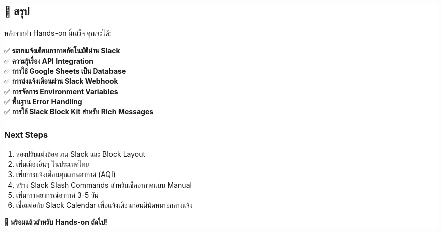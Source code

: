 ## 🎉 สรุป

หลังจากทำ Hands-on นี้เสร็จ คุณจะได้:

✅ **ระบบแจ้งเตือนอากาศอัตโนมัติผ่าน Slack**  
✅ **ความรู้เรื่อง API Integration**  
✅ **การใช้ Google Sheets เป็น Database**  
✅ **การส่งแจ้งเตือนผ่าน Slack Webhook**  
✅ **การจัดการ Environment Variables**  
✅ **พื้นฐาน Error Handling**  
✅ **การใช้ Slack Block Kit สำหรับ Rich Messages**

### Next Steps

1. ลองปรับแต่งข้อความ Slack และ Block Layout
2. เพิ่มเมืองอื่นๆ ในประเทศไทย
3. เพิ่มการแจ้งเตือนคุณภาพอากาศ (AQI)
4. สร้าง Slack Slash Commands สำหรับเช็คอากาศแบบ Manual
5. เพิ่มการพยากรณ์อากาศ 3-5 วัน
6. เชื่อมต่อกับ Slack Calendar เพื่อแจ้งเตือนก่อนมีนัดหมายกลางแจ้ง

**🚀 พร้อมแล้วสำหรับ Hands-on ถัดไป!**